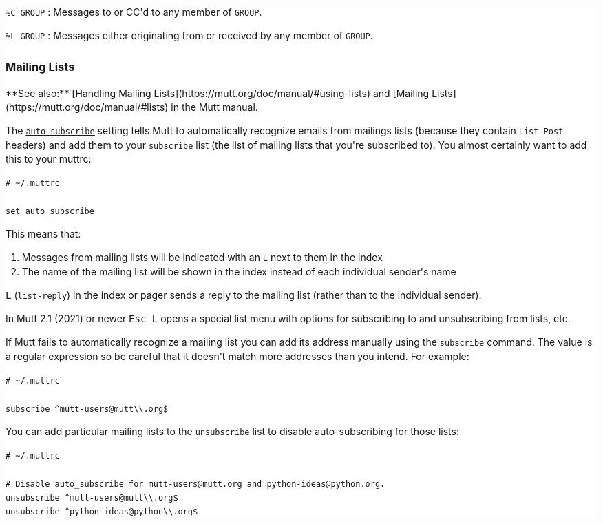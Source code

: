 `%C GROUP`
: Messages to or CC'd to any member of `GROUP`.

`%L GROUP`
: Messages either originating from or received by any member of `GROUP`.

### Mailing Lists

<div class="seealso" markdown="1">
**See also:** [Handling Mailing Lists](https://mutt.org/doc/manual/#using-lists)
and [Mailing Lists](https://mutt.org/doc/manual/#lists) in the Mutt manual.
</div>

The [`auto_subscribe`](https://mutt.org/doc/manual/#auto-subscribe) setting
tells Mutt to automatically recognize emails from mailings lists (because they
contain `List-Post` headers) and add them to your `subscribe` list (the list of
mailing lists that you're subscribed to). You almost certainly want to add this to your muttrc:

    # ~/.muttrc

    set auto_subscribe

This means that:

1. Messages from mailing lists will be indicated with an `L` next to them in the index
2. The name of the mailing list will be shown in the index instead of each individual sender's name

<kbd>L</kbd> ([`list-reply`](https://mutt.org/doc/manual/#list-reply)) in the
index or pager sends a reply to the mailing list (rather than to the individual
sender).

In Mutt 2.1 (2021) or newer <kbd><kbd>Esc</kbd> <kbd>L</kbd></kbd> opens a
special list menu with options for subscribing to and unsubscribing from lists,
etc.

If Mutt fails to automatically recognize a mailing list you can add its address
manually using the `subscribe` command. The value is a regular expression so be
careful that it doesn't match more addresses than you intend.  For example:

    # ~/.muttrc

    subscribe ^mutt-users@mutt\\.org$

You can add particular mailing lists to the `unsubscribe` list to disable
auto-subscribing for those lists:

    # ~/.muttrc

    # Disable auto_subscribe for mutt-users@mutt.org and python-ideas@python.org.
    unsubscribe ^mutt-users@mutt\\.org$
    unsubscribe ^python-ideas@python\\.org$
